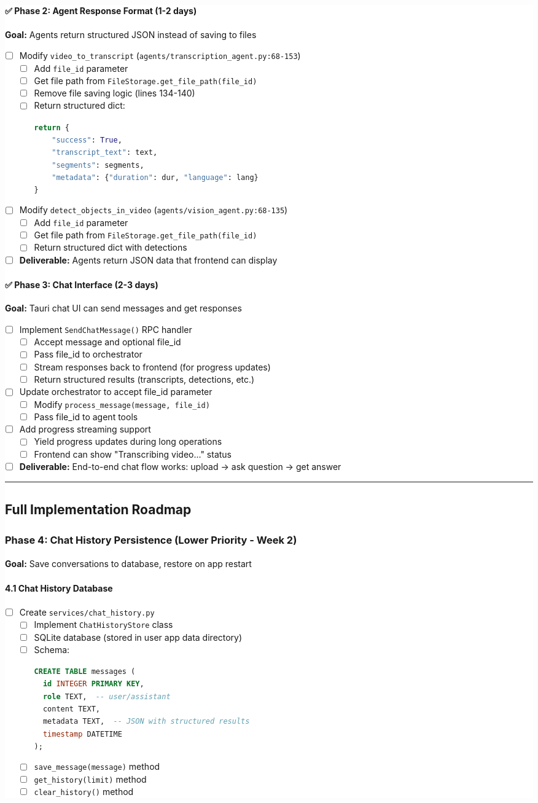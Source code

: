 #### ✅ **Phase 2: Agent Response Format (1-2 days)**
**Goal:** Agents return structured JSON instead of saving to files

- [ ] Modify `video_to_transcript` (`agents/transcription_agent.py:68-153`)
  - [ ] Add `file_id` parameter
  - [ ] Get file path from `FileStorage.get_file_path(file_id)`
  - [ ] Remove file saving logic (lines 134-140)
  - [ ] Return structured dict:
    ```python
    return {
        "success": True,
        "transcript_text": text,
        "segments": segments,
        "metadata": {"duration": dur, "language": lang}
    }
    ```
- [ ] Modify `detect_objects_in_video` (`agents/vision_agent.py:68-135`)
  - [ ] Add `file_id` parameter
  - [ ] Get file path from `FileStorage.get_file_path(file_id)`
  - [ ] Return structured dict with detections
- [ ] **Deliverable:** Agents return JSON data that frontend can display

#### ✅ **Phase 3: Chat Interface (2-3 days)**
**Goal:** Tauri chat UI can send messages and get responses

- [ ] Implement `SendChatMessage()` RPC handler
  - [ ] Accept message and optional file_id
  - [ ] Pass file_id to orchestrator
  - [ ] Stream responses back to frontend (for progress updates)
  - [ ] Return structured results (transcripts, detections, etc.)
- [ ] Update orchestrator to accept file_id parameter
  - [ ] Modify `process_message(message, file_id)`
  - [ ] Pass file_id to agent tools
- [ ] Add progress streaming support
  - [ ] Yield progress updates during long operations
  - [ ] Frontend can show "Transcribing video..." status
- [ ] **Deliverable:** End-to-end chat flow works: upload → ask question → get answer

---

## Full Implementation Roadmap

### Phase 4: Chat History Persistence (Lower Priority - Week 2)

**Goal:** Save conversations to database, restore on app restart

#### 4.1 Chat History Database
- [ ] Create `services/chat_history.py`
  - [ ] Implement `ChatHistoryStore` class
  - [ ] SQLite database (stored in user app data directory)
  - [ ] Schema:
    ```sql
    CREATE TABLE messages (
      id INTEGER PRIMARY KEY,
      role TEXT,  -- user/assistant
      content TEXT,
      metadata TEXT,  -- JSON with structured results
      timestamp DATETIME
    );
    ```
  - [ ] `save_message(message)` method
  - [ ] `get_history(limit)` method
  - [ ] `clear_history()` method